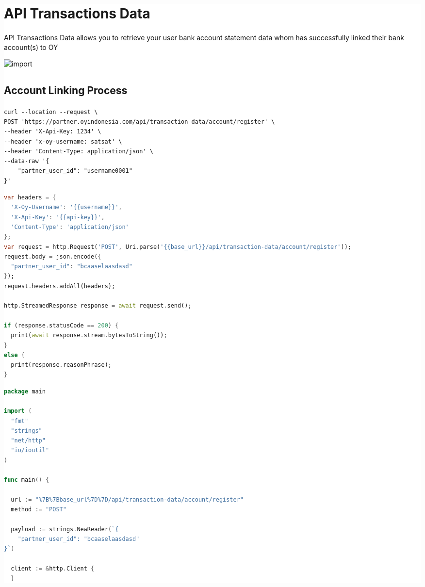 # API Transactions Data

API Transactions Data allows you to retrieve your user bank account statement data whom has successfully linked their bank account(s) to OY 

![import](images/api_tx_data_flow.png)

## Account Linking Process

```shell
curl --location --request \
POST 'https://partner.oyindonesia.com/api/transaction-data/account/register' \
--header 'X-Api-Key: 1234' \
--header 'x-oy-username: satsat' \
--header 'Content-Type: application/json' \
--data-raw '{
    "partner_user_id": "username0001"
}'
```

```dart
var headers = {
  'X-Oy-Username': '{{username}}',
  'X-Api-Key': '{{api-key}}',
  'Content-Type': 'application/json'
};
var request = http.Request('POST', Uri.parse('{{base_url}}/api/transaction-data/account/register'));
request.body = json.encode({
  "partner_user_id": "bcaaselaasdasd"
});
request.headers.addAll(headers);

http.StreamedResponse response = await request.send();

if (response.statusCode == 200) {
  print(await response.stream.bytesToString());
}
else {
  print(response.reasonPhrase);
}
```

```go
package main

import (
  "fmt"
  "strings"
  "net/http"
  "io/ioutil"
)

func main() {

  url := "%7B%7Bbase_url%7D%7D/api/transaction-data/account/register"
  method := "POST"

  payload := strings.NewReader(`{
    "partner_user_id": "bcaaselaasdasd"
}`)

  client := &http.Client {
  }
```
